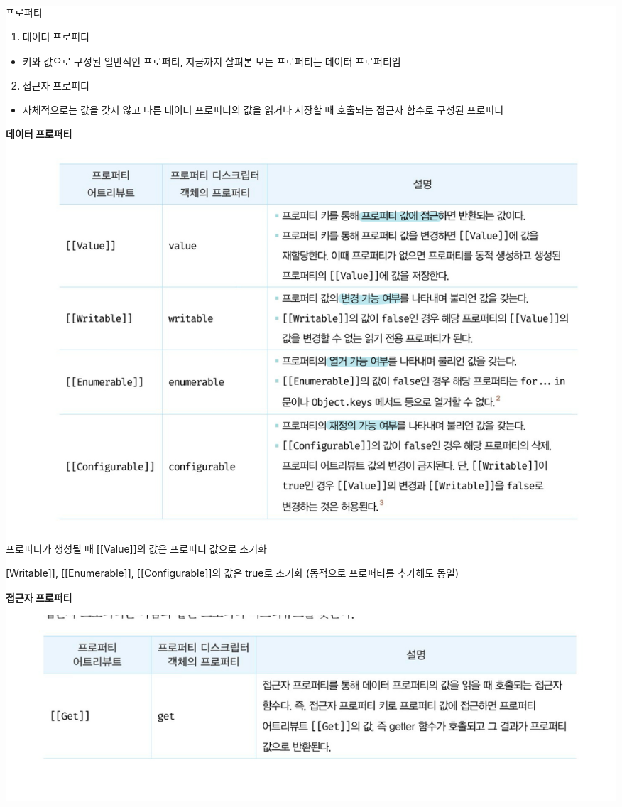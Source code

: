 프로퍼티

1. 데이터 프로퍼티
- 키와 값으로 구성된 일반적인 프로퍼티, 지금까지 살펴본 모든 프로퍼티는 데이터 프로퍼티임
2. 접근자 프로퍼티
- 자체적으로는 값을 갖지 않고 다른 데이터 프로퍼티의 값을 읽거나 저장할 때 호출되는 접근자 함수로 구성된 프로퍼티

**데이터 프로퍼티**

![IMG_9B3E409B20BC-1.jpeg](/5주차/images/16장-1.jpeg)

프로퍼티가 생성될 때 [[Value]]의 값은 프로퍼티 값으로 초기화

[Writable]], [[Enumerable]], [[Configurable]]의 값은 true로 초기화 (동적으로 프로퍼티를 추가해도 동일)

**접근자 프로퍼티**

![16장-2.jpeg](/5주차/images/16장-2.jpeg)
